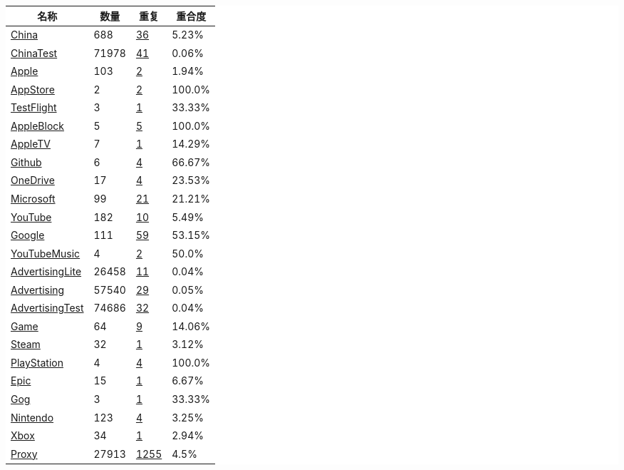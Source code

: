 

| 名称 | 数量 | 重复 | 重合度 |
| ---- | ---- | ---- | ------ |
|  [China](https://github.com/blackmatrix7/ios_rule_script/tree/master/rule/QuantumultX/China)    | 688   | [36](https://raw.githubusercontent.com/blackmatrix7/ios_rule_script/master/rule/QuantumultX/Global/Global_Repeat.list)   |   5.23% |
|  [ChinaTest](https://github.com/blackmatrix7/ios_rule_script/tree/master/rule/QuantumultX/ChinaTest)    | 71978   | [41](https://raw.githubusercontent.com/blackmatrix7/ios_rule_script/master/rule/QuantumultX/Global/Global_Repeat.list)   |   0.06% |
|  [Apple](https://github.com/blackmatrix7/ios_rule_script/tree/master/rule/QuantumultX/Apple)    | 103   | [2](https://raw.githubusercontent.com/blackmatrix7/ios_rule_script/master/rule/QuantumultX/Global/Global_Repeat.list)   |   1.94% |
|  [AppStore](https://github.com/blackmatrix7/ios_rule_script/tree/master/rule/QuantumultX/AppStore)    | 2   | [2](https://raw.githubusercontent.com/blackmatrix7/ios_rule_script/master/rule/QuantumultX/Global/Global_Repeat.list)   |   100.0% |
|  [TestFlight](https://github.com/blackmatrix7/ios_rule_script/tree/master/rule/QuantumultX/TestFlight)    | 3   | [1](https://raw.githubusercontent.com/blackmatrix7/ios_rule_script/master/rule/QuantumultX/Global/Global_Repeat.list)   |   33.33% |
|  [AppleBlock](https://github.com/blackmatrix7/ios_rule_script/tree/master/rule/QuantumultX/AppleBlock)    | 5   | [5](https://raw.githubusercontent.com/blackmatrix7/ios_rule_script/master/rule/QuantumultX/Global/Global_Repeat.list)   |   100.0% |
|  [AppleTV](https://github.com/blackmatrix7/ios_rule_script/tree/master/rule/QuantumultX/AppleTV)    | 7   | [1](https://raw.githubusercontent.com/blackmatrix7/ios_rule_script/master/rule/QuantumultX/Global/Global_Repeat.list)   |   14.29% |
|  [Github](https://github.com/blackmatrix7/ios_rule_script/tree/master/rule/QuantumultX/Github)    | 6   | [4](https://raw.githubusercontent.com/blackmatrix7/ios_rule_script/master/rule/QuantumultX/Global/Global_Repeat.list)   |   66.67% |
|  [OneDrive](https://github.com/blackmatrix7/ios_rule_script/tree/master/rule/QuantumultX/OneDrive)    | 17   | [4](https://raw.githubusercontent.com/blackmatrix7/ios_rule_script/master/rule/QuantumultX/Global/Global_Repeat.list)   |   23.53% |
|  [Microsoft](https://github.com/blackmatrix7/ios_rule_script/tree/master/rule/QuantumultX/Microsoft)    | 99   | [21](https://raw.githubusercontent.com/blackmatrix7/ios_rule_script/master/rule/QuantumultX/Global/Global_Repeat.list)   |   21.21% |
|  [YouTube](https://github.com/blackmatrix7/ios_rule_script/tree/master/rule/QuantumultX/YouTube)    | 182   | [10](https://raw.githubusercontent.com/blackmatrix7/ios_rule_script/master/rule/QuantumultX/Global/Global_Repeat.list)   |   5.49% |
|  [Google](https://github.com/blackmatrix7/ios_rule_script/tree/master/rule/QuantumultX/Google)    | 111   | [59](https://raw.githubusercontent.com/blackmatrix7/ios_rule_script/master/rule/QuantumultX/Global/Global_Repeat.list)   |   53.15% |
|  [YouTubeMusic](https://github.com/blackmatrix7/ios_rule_script/tree/master/rule/QuantumultX/YouTubeMusic)    | 4   | [2](https://raw.githubusercontent.com/blackmatrix7/ios_rule_script/master/rule/QuantumultX/Global/Global_Repeat.list)   |   50.0% |
|  [AdvertisingLite](https://github.com/blackmatrix7/ios_rule_script/tree/master/rule/QuantumultX/AdvertisingLite)    | 26458   | [11](https://raw.githubusercontent.com/blackmatrix7/ios_rule_script/master/rule/QuantumultX/Global/Global_Repeat.list)   |   0.04% |
|  [Advertising](https://github.com/blackmatrix7/ios_rule_script/tree/master/rule/QuantumultX/Advertising)    | 57540   | [29](https://raw.githubusercontent.com/blackmatrix7/ios_rule_script/master/rule/QuantumultX/Global/Global_Repeat.list)   |   0.05% |
|  [AdvertisingTest](https://github.com/blackmatrix7/ios_rule_script/tree/master/rule/QuantumultX/AdvertisingTest)    | 74686   | [32](https://raw.githubusercontent.com/blackmatrix7/ios_rule_script/master/rule/QuantumultX/Global/Global_Repeat.list)   |   0.04% |
|  [Game](https://github.com/blackmatrix7/ios_rule_script/tree/master/rule/QuantumultX/Game)    | 64   | [9](https://raw.githubusercontent.com/blackmatrix7/ios_rule_script/master/rule/QuantumultX/Global/Global_Repeat.list)   |   14.06% |
|  [Steam](https://github.com/blackmatrix7/ios_rule_script/tree/master/rule/QuantumultX/Steam)    | 32   | [1](https://raw.githubusercontent.com/blackmatrix7/ios_rule_script/master/rule/QuantumultX/Global/Global_Repeat.list)   |   3.12% |
|  [PlayStation](https://github.com/blackmatrix7/ios_rule_script/tree/master/rule/QuantumultX/PlayStation)    | 4   | [4](https://raw.githubusercontent.com/blackmatrix7/ios_rule_script/master/rule/QuantumultX/Global/Global_Repeat.list)   |   100.0% |
|  [Epic](https://github.com/blackmatrix7/ios_rule_script/tree/master/rule/QuantumultX/Epic)    | 15   | [1](https://raw.githubusercontent.com/blackmatrix7/ios_rule_script/master/rule/QuantumultX/Global/Global_Repeat.list)   |   6.67% |
|  [Gog](https://github.com/blackmatrix7/ios_rule_script/tree/master/rule/QuantumultX/Gog)    | 3   | [1](https://raw.githubusercontent.com/blackmatrix7/ios_rule_script/master/rule/QuantumultX/Global/Global_Repeat.list)   |   33.33% |
|  [Nintendo](https://github.com/blackmatrix7/ios_rule_script/tree/master/rule/QuantumultX/Nintendo)    | 123   | [4](https://raw.githubusercontent.com/blackmatrix7/ios_rule_script/master/rule/QuantumultX/Global/Global_Repeat.list)   |   3.25% |
|  [Xbox](https://github.com/blackmatrix7/ios_rule_script/tree/master/rule/QuantumultX/Xbox)    | 34   | [1](https://raw.githubusercontent.com/blackmatrix7/ios_rule_script/master/rule/QuantumultX/Global/Global_Repeat.list)   |   2.94% |
|  [Proxy](https://github.com/blackmatrix7/ios_rule_script/tree/master/rule/QuantumultX/Proxy)    | 27913   | [1255](https://raw.githubusercontent.com/blackmatrix7/ios_rule_script/master/rule/QuantumultX/Global/Global_Repeat.list)   |   4.5% |
